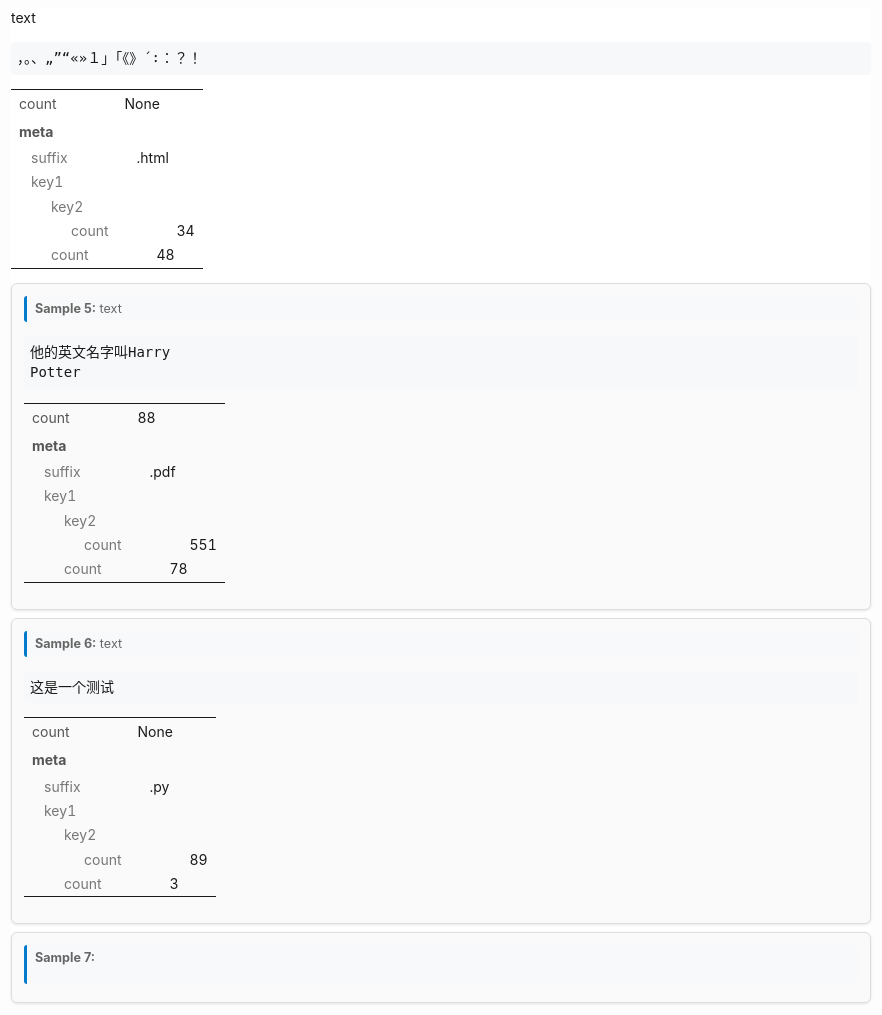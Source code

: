 text</div><pre style="padding:6px; background:#f6f8fa; border-radius:4px; overflow-x:auto; white-space:pre; word-wrap:normal;">，。、„”“«»１」「《》´∶：？！</pre><div class='meta' style='margin-top:6px;'><table style='border-collapse:collapse; margin-top:6px;'><tr><td style='padding:4px 8px; color:#555; white-space:nowrap;'>count</td><td style='padding:4px 8px;'>None</td></tr><tr><td style='padding:4px 8px; color:#555; white-space:nowrap; font-weight:bold;' colspan='2'>meta</td></tr><tr><td style='padding:2px 8px; color:#777; white-space:nowrap; padding-left: 20px;'>suffix</td><td style='padding:2px 8px; padding-left: 20px;'>.html</td></tr><tr><td style='padding:2px 8px; color:#777; white-space:nowrap; padding-left: 20px;'>key1</td><td style='padding:2px 8px; padding-left: 20px;'><tr><td style='padding:2px 8px; color:#777; white-space:nowrap; padding-left: 40px;'>key2</td><td style='padding:2px 8px; padding-left: 40px;'><tr><td style='padding:2px 8px; color:#777; white-space:nowrap; padding-left: 60px;'>count</td><td style='padding:2px 8px; padding-left: 60px;'>34</td></tr></td></tr><tr><td style='padding:2px 8px; color:#777; white-space:nowrap; padding-left: 40px;'>count</td><td style='padding:2px 8px; padding-left: 40px;'>48</td></tr></td></tr></table></div></div><div class="sample-card" style="border:1px solid #ddd; padding:12px; margin:8px 0; border-radius:6px; background:#fafafa; box-shadow:0 1px 3px rgba(0,0,0,0.1);"><div class="sample-header" style="background:#f8f9fa; padding:4px 8px; margin-bottom:6px; border-radius:3px; font-size:0.9em; color:#666; border-left:3px solid #007acc;"><strong>Sample 5:</strong> text</div><pre style="padding:6px; background:#f6f8fa; border-radius:4px; overflow-x:auto; white-space:pre; word-wrap:normal;">他的英文名字叫Harry Potter</pre><div class='meta' style='margin-top:6px;'><table style='border-collapse:collapse; margin-top:6px;'><tr><td style='padding:4px 8px; color:#555; white-space:nowrap;'>count</td><td style='padding:4px 8px;'>88</td></tr><tr><td style='padding:4px 8px; color:#555; white-space:nowrap; font-weight:bold;' colspan='2'>meta</td></tr><tr><td style='padding:2px 8px; color:#777; white-space:nowrap; padding-left: 20px;'>suffix</td><td style='padding:2px 8px; padding-left: 20px;'>.pdf</td></tr><tr><td style='padding:2px 8px; color:#777; white-space:nowrap; padding-left: 20px;'>key1</td><td style='padding:2px 8px; padding-left: 20px;'><tr><td style='padding:2px 8px; color:#777; white-space:nowrap; padding-left: 40px;'>key2</td><td style='padding:2px 8px; padding-left: 40px;'><tr><td style='padding:2px 8px; color:#777; white-space:nowrap; padding-left: 60px;'>count</td><td style='padding:2px 8px; padding-left: 60px;'>551</td></tr></td></tr><tr><td style='padding:2px 8px; color:#777; white-space:nowrap; padding-left: 40px;'>count</td><td style='padding:2px 8px; padding-left: 40px;'>78</td></tr></td></tr></table></div></div><div class="sample-card" style="border:1px solid #ddd; padding:12px; margin:8px 0; border-radius:6px; background:#fafafa; box-shadow:0 1px 3px rgba(0,0,0,0.1);"><div class="sample-header" style="background:#f8f9fa; padding:4px 8px; margin-bottom:6px; border-radius:3px; font-size:0.9em; color:#666; border-left:3px solid #007acc;"><strong>Sample 6:</strong> text</div><pre style="padding:6px; background:#f6f8fa; border-radius:4px; overflow-x:auto; white-space:pre; word-wrap:normal;">这是一个测试</pre><div class='meta' style='margin-top:6px;'><table style='border-collapse:collapse; margin-top:6px;'><tr><td style='padding:4px 8px; color:#555; white-space:nowrap;'>count</td><td style='padding:4px 8px;'>None</td></tr><tr><td style='padding:4px 8px; color:#555; white-space:nowrap; font-weight:bold;' colspan='2'>meta</td></tr><tr><td style='padding:2px 8px; color:#777; white-space:nowrap; padding-left: 20px;'>suffix</td><td style='padding:2px 8px; padding-left: 20px;'>.py</td></tr><tr><td style='padding:2px 8px; color:#777; white-space:nowrap; padding-left: 20px;'>key1</td><td style='padding:2px 8px; padding-left: 20px;'><tr><td style='padding:2px 8px; color:#777; white-space:nowrap; padding-left: 40px;'>key2</td><td style='padding:2px 8px; padding-left: 40px;'><tr><td style='padding:2px 8px; color:#777; white-space:nowrap; padding-left: 60px;'>count</td><td style='padding:2px 8px; padding-left: 60px;'>89</td></tr></td></tr><tr><td style='padding:2px 8px; color:#777; white-space:nowrap; padding-left: 40px;'>count</td><td style='padding:2px 8px; padding-left: 40px;'>3</td></tr></td></tr></table></div></div><div class="sample-card" style="border:1px solid #ddd; padding:12px; margin:8px 0; border-radius:6px; background:#fafafa; box-shadow:0 1px 3px rgba(0,0,0,0.1);"><div class="sample-header" style="background:#f8f9fa; padding:4px 8px; margin-bottom:6px; border-radius:3px; font-size:0.9em; color:#666; border-left:3px solid #007acc;"><strong>Sample 7:</strong>